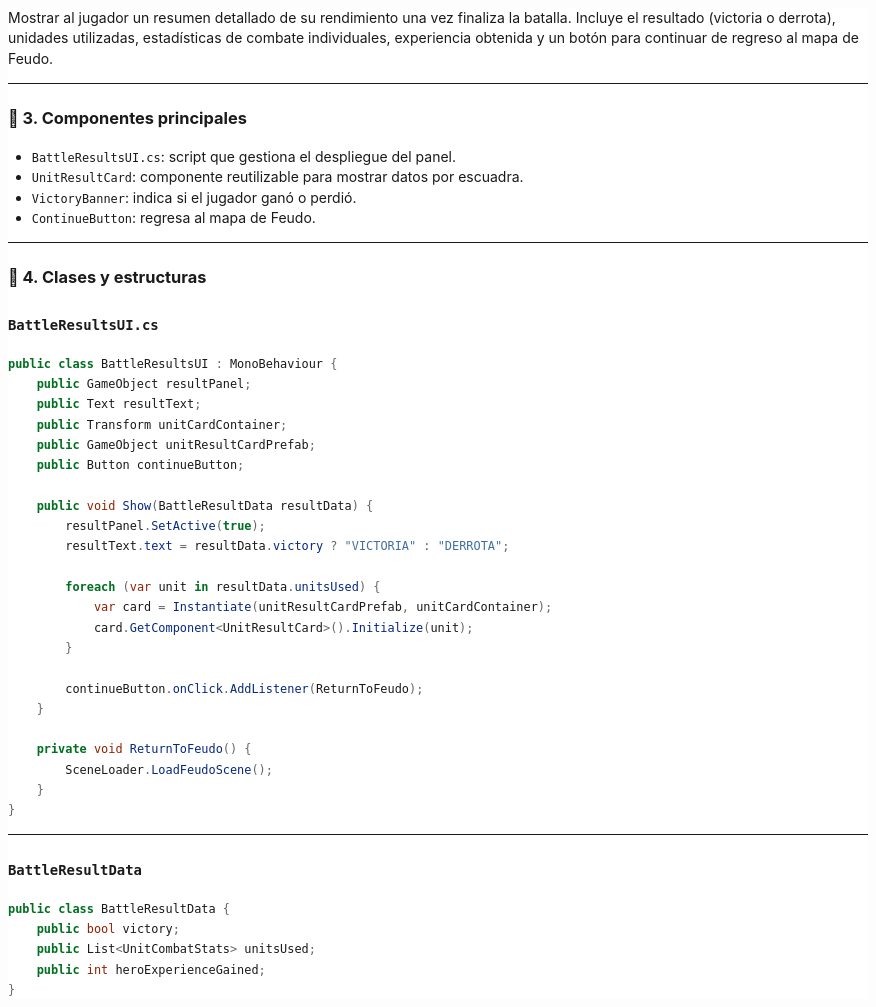 Mostrar al jugador un resumen detallado de su rendimiento una vez finaliza la batalla. Incluye el resultado (victoria o derrota), unidades utilizadas, estadísticas de combate individuales, experiencia obtenida y un botón para continuar de regreso al mapa de Feudo.

---

### 🧩 3. Componentes principales

- `BattleResultsUI.cs`: script que gestiona el despliegue del panel.
- `UnitResultCard`: componente reutilizable para mostrar datos por escuadra.
- `VictoryBanner`: indica si el jugador ganó o perdió.
- `ContinueButton`: regresa al mapa de Feudo.

---

### 🧱 4. Clases y estructuras

### `BattleResultsUI.cs`

```csharp
public class BattleResultsUI : MonoBehaviour {
    public GameObject resultPanel;
    public Text resultText;
    public Transform unitCardContainer;
    public GameObject unitResultCardPrefab;
    public Button continueButton;

    public void Show(BattleResultData resultData) {
        resultPanel.SetActive(true);
        resultText.text = resultData.victory ? "VICTORIA" : "DERROTA";

        foreach (var unit in resultData.unitsUsed) {
            var card = Instantiate(unitResultCardPrefab, unitCardContainer);
            card.GetComponent<UnitResultCard>().Initialize(unit);
        }

        continueButton.onClick.AddListener(ReturnToFeudo);
    }

    private void ReturnToFeudo() {
        SceneLoader.LoadFeudoScene();
    }
}
```

---

### `BattleResultData`

```csharp
public class BattleResultData {
    public bool victory;
    public List<UnitCombatStats> unitsUsed;
    public int heroExperienceGained;
}
```

